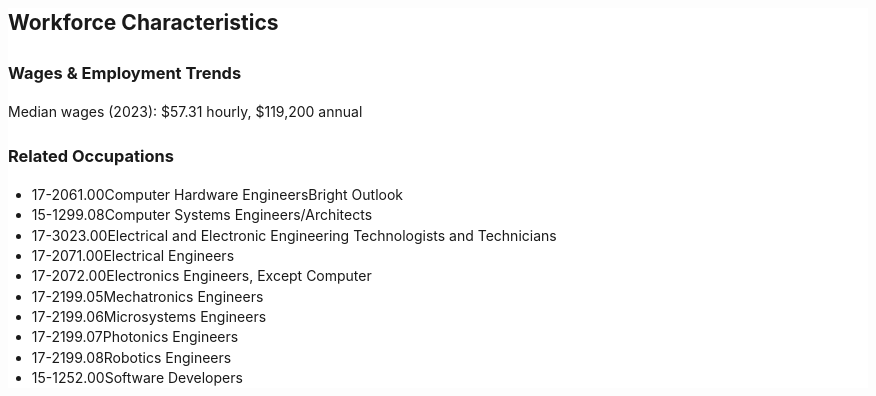 ## Workforce Characteristics
### Wages & Employment Trends
Median wages (2023): $57.31 hourly, $119,200 annual

### Related Occupations
- 17-2061.00Computer Hardware EngineersBright Outlook
- 15-1299.08Computer Systems Engineers/Architects
- 17-3023.00Electrical and Electronic Engineering Technologists and Technicians
- 17-2071.00Electrical Engineers
- 17-2072.00Electronics Engineers, Except Computer
- 17-2199.05Mechatronics Engineers
- 17-2199.06Microsystems Engineers
- 17-2199.07Photonics Engineers
- 17-2199.08Robotics Engineers
- 15-1252.00Software Developers